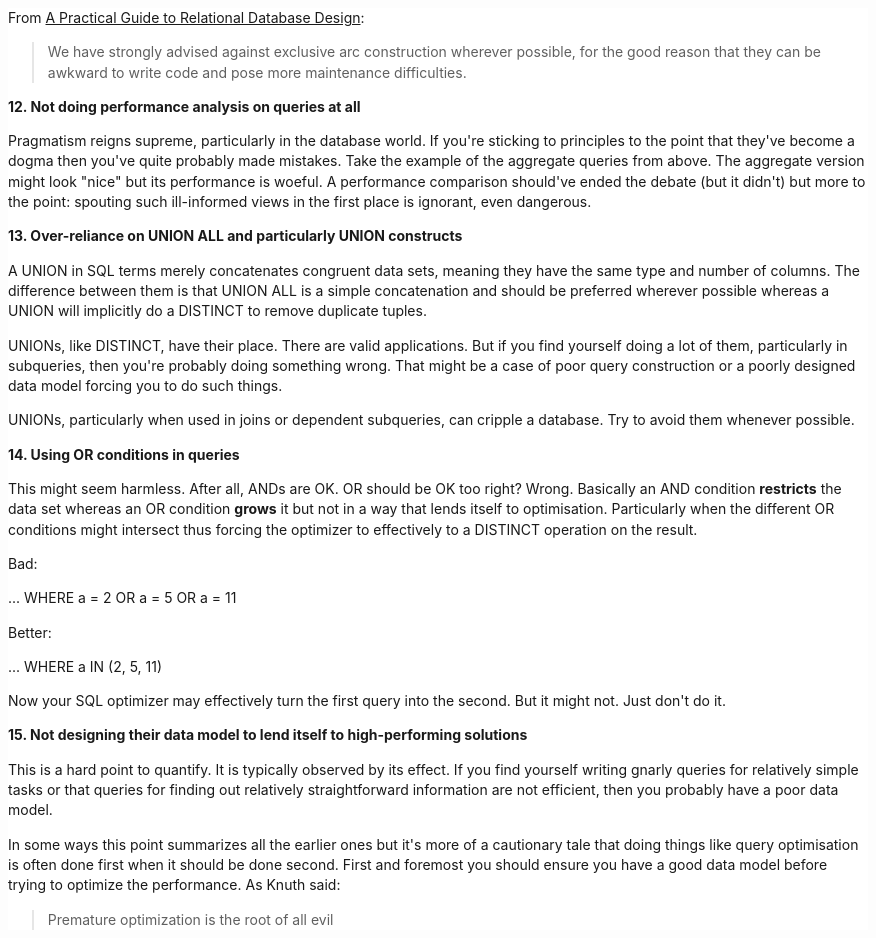 From [A Practical Guide to Relational Database Design](http://books.google.com.au/books?id=7ZAk0YiKQV0C&pg=PA110&lpg=PA110&dq=%22exclusive+arc%22+database&source=bl&ots=AyNPWsac__&sig=gBFIerXckQlVpRdd6ycI5JEgq3U&hl=en&ei=PzGzSZfrFcPVkAWWyZDZBA&sa=X&oi=book_result&resnum=1&ct=result):

> We have strongly advised against exclusive arc construction wherever possible, for the good reason that they can be awkward to write code and pose more maintenance difficulties.

**12. Not doing performance analysis on queries at all**

Pragmatism reigns supreme, particularly in the database world. If you're sticking to principles to the point that they've become a dogma then you've quite probably made mistakes. Take the example of the aggregate queries from above. The aggregate version might look "nice" but its performance is woeful. A performance comparison should've ended the debate (but it didn't) but more to the point: spouting such ill-informed views in the first place is ignorant, even dangerous.

**13. Over-reliance on UNION ALL and particularly UNION constructs**

A UNION in SQL terms merely concatenates congruent data sets, meaning they have the same type and number of columns. The difference between them is that UNION ALL is a simple concatenation and should be preferred wherever possible whereas a UNION will implicitly do a DISTINCT to remove duplicate tuples.

UNIONs, like DISTINCT, have their place. There are valid applications. But if you find yourself doing a lot of them, particularly in subqueries, then you're probably doing something wrong. That might be a case of poor query construction or a poorly designed data model forcing you to do such things.

UNIONs, particularly when used in joins or dependent subqueries, can cripple a database. Try to avoid them whenever possible.

**14. Using OR conditions in queries**

This might seem harmless. After all, ANDs are OK. OR should be OK too right? Wrong. Basically an AND condition **restricts** the data set whereas an OR condition **grows** it but not in a way that lends itself to optimisation. Particularly when the different OR conditions might intersect thus forcing the optimizer to effectively to a DISTINCT operation on the result.

Bad:

... WHERE a = 2 OR a = 5 OR a = 11

Better:

... WHERE a IN (2, 5, 11)

Now your SQL optimizer may effectively turn the first query into the second. But it might not. Just don't do it.

**15. Not designing their data model to lend itself to high-performing solutions**

This is a hard point to quantify. It is typically observed by its effect. If you find yourself writing gnarly queries for relatively simple tasks or that queries for finding out relatively straightforward information are not efficient, then you probably have a poor data model.

In some ways this point summarizes all the earlier ones but it's more of a cautionary tale that doing things like query optimisation is often done first when it should be done second. First and foremost you should ensure you have a good data model before trying to optimize the performance. As Knuth said:

> Premature optimization is the root of all evil
